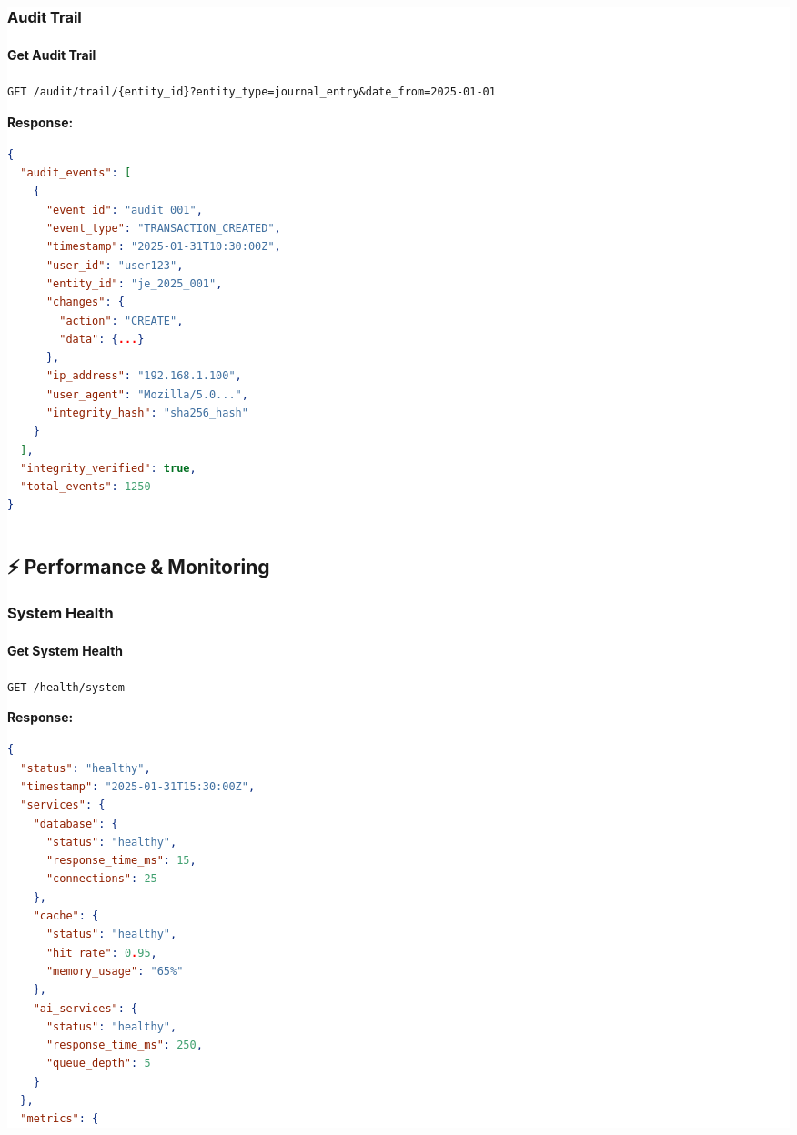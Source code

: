 ### **Audit Trail**

#### **Get Audit Trail**
```http
GET /audit/trail/{entity_id}?entity_type=journal_entry&date_from=2025-01-01
```

**Response:**
```json
{
  "audit_events": [
    {
      "event_id": "audit_001",
      "event_type": "TRANSACTION_CREATED",
      "timestamp": "2025-01-31T10:30:00Z",
      "user_id": "user123",
      "entity_id": "je_2025_001",
      "changes": {
        "action": "CREATE",
        "data": {...}
      },
      "ip_address": "192.168.1.100",
      "user_agent": "Mozilla/5.0...",
      "integrity_hash": "sha256_hash"
    }
  ],
  "integrity_verified": true,
  "total_events": 1250
}
```

---

## ⚡ **Performance & Monitoring**

### **System Health**

#### **Get System Health**
```http
GET /health/system
```

**Response:**
```json
{
  "status": "healthy",
  "timestamp": "2025-01-31T15:30:00Z",
  "services": {
    "database": {
      "status": "healthy",
      "response_time_ms": 15,
      "connections": 25
    },
    "cache": {
      "status": "healthy", 
      "hit_rate": 0.95,
      "memory_usage": "65%"
    },
    "ai_services": {
      "status": "healthy",
      "response_time_ms": 250,
      "queue_depth": 5
    }
  },
  "metrics": {
```